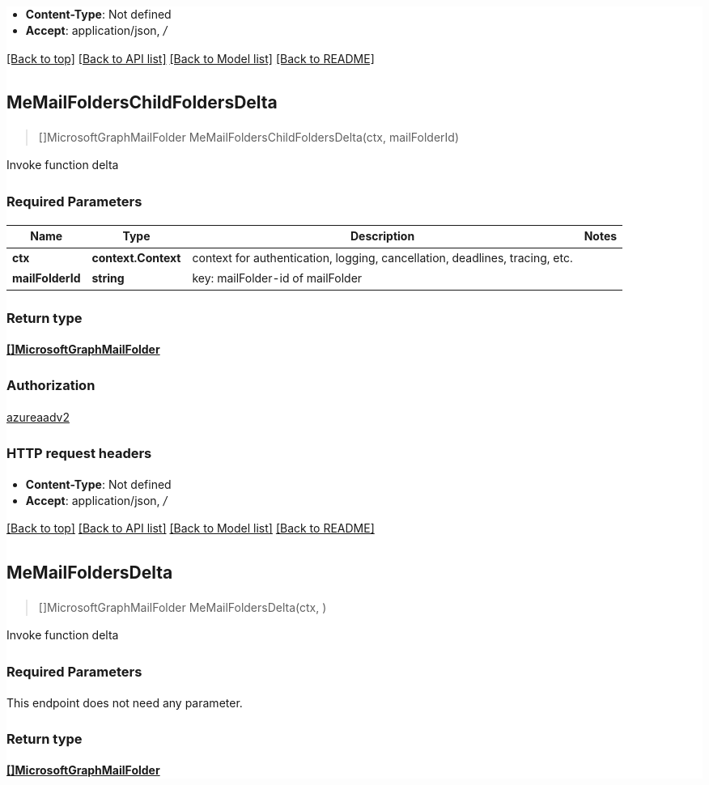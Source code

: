 - **Content-Type**: Not defined
- **Accept**: application/json, */*

[[Back to top]](#) [[Back to API list]](../README.md#documentation-for-api-endpoints)
[[Back to Model list]](../README.md#documentation-for-models)
[[Back to README]](../README.md)


## MeMailFoldersChildFoldersDelta

> []MicrosoftGraphMailFolder MeMailFoldersChildFoldersDelta(ctx, mailFolderId)

Invoke function delta

### Required Parameters


Name | Type | Description  | Notes
------------- | ------------- | ------------- | -------------
**ctx** | **context.Context** | context for authentication, logging, cancellation, deadlines, tracing, etc.
**mailFolderId** | **string**| key: mailFolder-id of mailFolder | 

### Return type

[**[]MicrosoftGraphMailFolder**](microsoft.graph.mailFolder.md)

### Authorization

[azureaadv2](../README.md#azureaadv2)

### HTTP request headers

- **Content-Type**: Not defined
- **Accept**: application/json, */*

[[Back to top]](#) [[Back to API list]](../README.md#documentation-for-api-endpoints)
[[Back to Model list]](../README.md#documentation-for-models)
[[Back to README]](../README.md)


## MeMailFoldersDelta

> []MicrosoftGraphMailFolder MeMailFoldersDelta(ctx, )

Invoke function delta

### Required Parameters

This endpoint does not need any parameter.

### Return type

[**[]MicrosoftGraphMailFolder**](microsoft.graph.mailFolder.md)
